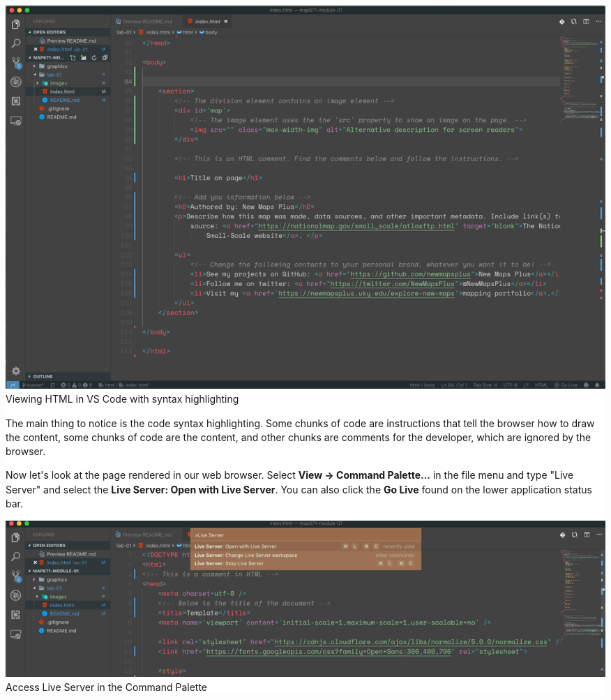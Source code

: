 ![Viewing HTML in VS Code with syntax highlighting](graphics/05-vs-code-example.png)  
Viewing HTML in VS Code with syntax highlighting

The main thing to notice is the code syntax highlighting. Some chunks of code are instructions that tell the browser how to draw the content, some chunks of code are the content, and other chunks are comments for the developer, which are ignored by the browser.

Now let's look at the page rendered in our web browser. Select **View -> Command Palette...** in the file menu and type "Live Server" and select the **Live Server: Open with Live Server**. You can also click the **Go Live** found on the lower application status bar.

![Access Live Server in the Command Palette](graphics/06-vs-code-live-server.png)  
Access Live Server in the Command Palette
